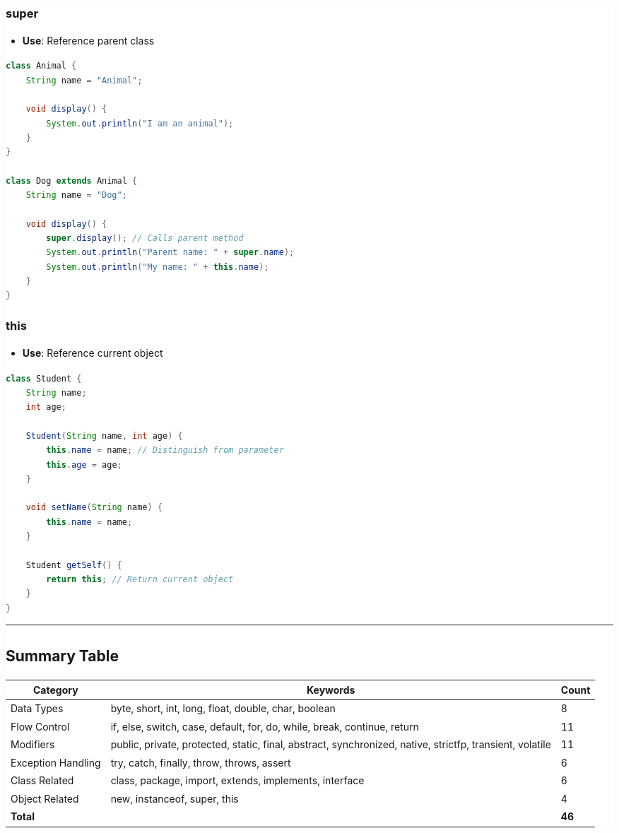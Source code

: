 ### super
- **Use**: Reference parent class
```java
class Animal {
    String name = "Animal";
    
    void display() {
        System.out.println("I am an animal");
    }
}

class Dog extends Animal {
    String name = "Dog";
    
    void display() {
        super.display(); // Calls parent method
        System.out.println("Parent name: " + super.name);
        System.out.println("My name: " + this.name);
    }
}
```

### this
- **Use**: Reference current object
```java
class Student {
    String name;
    int age;
    
    Student(String name, int age) {
        this.name = name; // Distinguish from parameter
        this.age = age;
    }
    
    void setName(String name) {
        this.name = name;
    }
    
    Student getSelf() {
        return this; // Return current object
    }
}
```

---

## Summary Table

| Category | Keywords | Count |
|----------|----------|-------|
| Data Types | byte, short, int, long, float, double, char, boolean | 8 |
| Flow Control | if, else, switch, case, default, for, do, while, break, continue, return | 11 |
| Modifiers | public, private, protected, static, final, abstract, synchronized, native, strictfp, transient, volatile | 11 |
| Exception Handling | try, catch, finally, throw, throws, assert | 6 |
| Class Related | class, package, import, extends, implements, interface | 6 |
| Object Related | new, instanceof, super, this | 4 |
| **Total** | | **46** |
